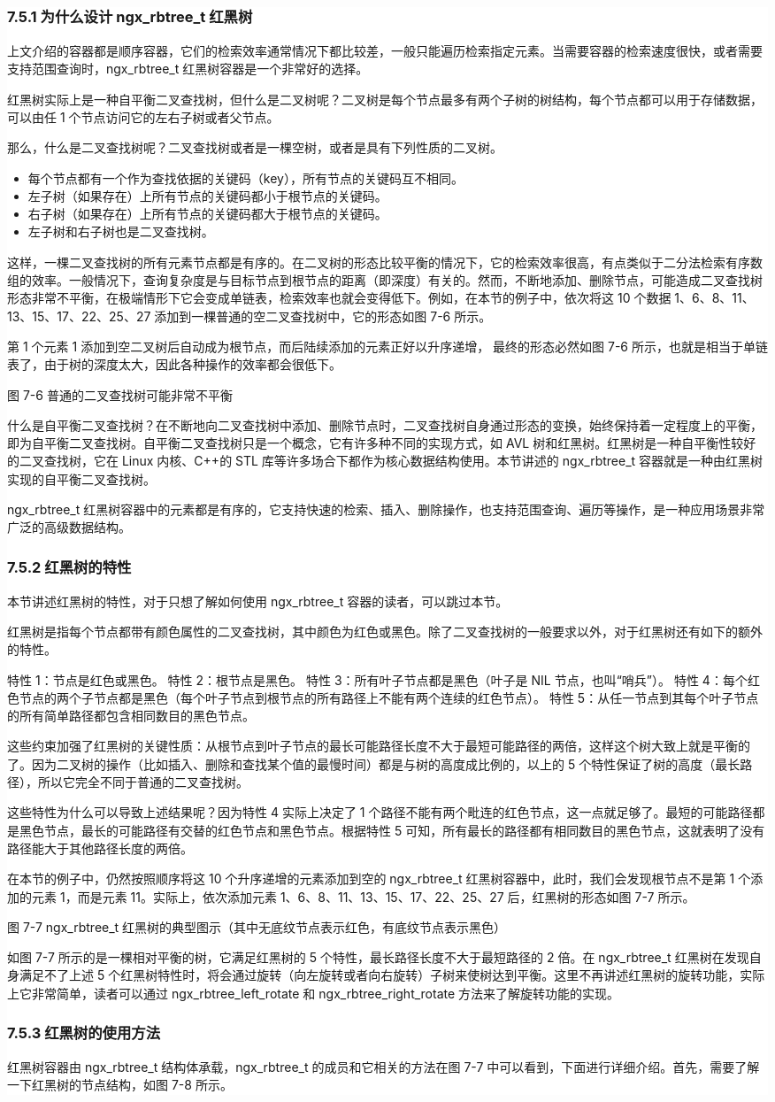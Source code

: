 ### 7.5.1 为什么设计 ngx_rbtree_t 红黑树

上文介绍的容器都是顺序容器，它们的检索效率通常情况下都比较差，一般只能遍历检索指定元素。当需要容器的检索速度很快，或者需要支持范围查询时，ngx_rbtree_t 红黑树容器是一个非常好的选择。

红黑树实际上是一种自平衡二叉查找树，但什么是二叉树呢？二叉树是每个节点最多有两个子树的树结构，每个节点都可以用于存储数据，可以由任 1 个节点访问它的左右子树或者父节点。

那么，什么是二叉查找树呢？二叉查找树或者是一棵空树，或者是具有下列性质的二叉树。

-   每个节点都有一个作为查找依据的关键码（key），所有节点的关键码互不相同。
-   左子树（如果存在）上所有节点的关键码都小于根节点的关键码。
-   右子树（如果存在）上所有节点的关键码都大于根节点的关键码。
-   左子树和右子树也是二叉查找树。

这样，一棵二叉查找树的所有元素节点都是有序的。在二叉树的形态比较平衡的情况下，它的检索效率很高，有点类似于二分法检索有序数组的效率。一般情况下，查询复杂度是与目标节点到根节点的距离（即深度）有关的。然而，不断地添加、删除节点，可能造成二叉查找树形态非常不平衡，在极端情形下它会变成单链表，检索效率也就会变得低下。例如，在本节的例子中，依次将这 10 个数据 1、6、8、11、13、15、17、22、25、27 添加到一棵普通的空二叉查找树中，它的形态如图 7-6 所示。

第 1 个元素 1 添加到空二叉树后自动成为根节点，而后陆续添加的元素正好以升序递增， 最终的形态必然如图 7-6 所示，也就是相当于单链表了，由于树的深度太大，因此各种操作的效率都会很低下。

图 7-6 普通的二叉查找树可能非常不平衡

什么是自平衡二叉查找树？在不断地向二叉查找树中添加、删除节点时，二叉查找树自身通过形态的变换，始终保持着一定程度上的平衡，即为自平衡二叉查找树。自平衡二叉查找树只是一个概念，它有许多种不同的实现方式，如 AVL 树和红黑树。红黑树是一种自平衡性较好的二叉查找树，它在 Linux 内核、C++的 STL 库等许多场合下都作为核心数据结构使用。本节讲述的 ngx_rbtree_t 容器就是一种由红黑树实现的自平衡二叉查找树。

ngx_rbtree_t 红黑树容器中的元素都是有序的，它支持快速的检索、插入、删除操作，也支持范围查询、遍历等操作，是一种应用场景非常广泛的高级数据结构。

### 7.5.2 红黑树的特性

本节讲述红黑树的特性，对于只想了解如何使用 ngx_rbtree_t 容器的读者，可以跳过本节。

红黑树是指每个节点都带有颜色属性的二叉查找树，其中颜色为红色或黑色。除了二叉查找树的一般要求以外，对于红黑树还有如下的额外的特性。

特性 1：节点是红色或黑色。
特性 2：根节点是黑色。
特性 3：所有叶子节点都是黑色（叶子是 NIL 节点，也叫“哨兵”）。
特性 4：每个红色节点的两个子节点都是黑色（每个叶子节点到根节点的所有路径上不能有两个连续的红色节点）。
特性 5：从任一节点到其每个叶子节点的所有简单路径都包含相同数目的黑色节点。

这些约束加强了红黑树的关键性质：从根节点到叶子节点的最长可能路径长度不大于最短可能路径的两倍，这样这个树大致上就是平衡的了。因为二叉树的操作（比如插入、删除和查找某个值的最慢时间）都是与树的高度成比例的，以上的 5 个特性保证了树的高度（最长路径），所以它完全不同于普通的二叉查找树。

这些特性为什么可以导致上述结果呢？因为特性 4 实际上决定了 1 个路径不能有两个毗连的红色节点，这一点就足够了。最短的可能路径都是黑色节点，最长的可能路径有交替的红色节点和黑色节点。根据特性 5 可知，所有最长的路径都有相同数目的黑色节点，这就表明了没有路径能大于其他路径长度的两倍。

在本节的例子中，仍然按照顺序将这 10 个升序递增的元素添加到空的 ngx_rbtree_t 红黑树容器中，此时，我们会发现根节点不是第 1 个添加的元素 1，而是元素 11。实际上，依次添加元素 1、6、8、11、13、15、17、22、25、27 后，红黑树的形态如图 7-7 所示。

图 7-7 ngx_rbtree_t 红黑树的典型图示（其中无底纹节点表示红色，有底纹节点表示黑色）

如图 7-7 所示的是一棵相对平衡的树，它满足红黑树的 5 个特性，最长路径长度不大于最短路径的 2 倍。在 ngx_rbtree_t 红黑树在发现自身满足不了上述 5 个红黑树特性时，将会通过旋转（向左旋转或者向右旋转）子树来使树达到平衡。这里不再讲述红黑树的旋转功能，实际上它非常简单，读者可以通过 ngx_rbtree_left_rotate 和 ngx_rbtree_right_rotate 方法来了解旋转功能的实现。

### 7.5.3 红黑树的使用方法

红黑树容器由 ngx_rbtree_t 结构体承载，ngx_rbtree_t 的成员和它相关的方法在图 7-7 中可以看到，下面进行详细介绍。首先，需要了解一下红黑树的节点结构，如图 7-8 所示。
